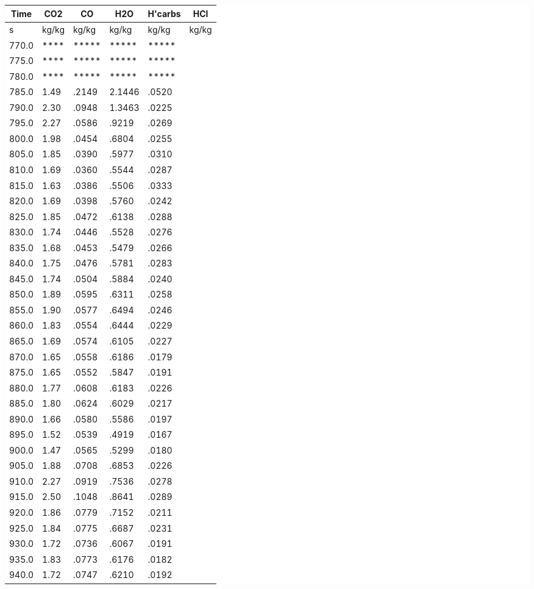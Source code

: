 | Time | CO2 | CO | H2O | H'carbs | HCl |
|------|-----|----|----|---------|-----|
| s | kg/kg | kg/kg | kg/kg | kg/kg | kg/kg |
| 770.0 | **** | ***** | ***** | ***** | |
| 775.0 | **** | ***** | ***** | ***** | |
| 780.0 | **** | ***** | ***** | ***** | |
| 785.0 | 1.49 | .2149 | 2.1446 | .0520 | |
| 790.0 | 2.30 | .0948 | 1.3463 | .0225 | |
| 795.0 | 2.27 | .0586 | .9219 | .0269 | |
| 800.0 | 1.98 | .0454 | .6804 | .0255 | |
| 805.0 | 1.85 | .0390 | .5977 | .0310 | |
| 810.0 | 1.69 | .0360 | .5544 | .0287 | |
| 815.0 | 1.63 | .0386 | .5506 | .0333 | |
| 820.0 | 1.69 | .0398 | .5760 | .0242 | |
| 825.0 | 1.85 | .0472 | .6138 | .0288 | |
| 830.0 | 1.74 | .0446 | .5528 | .0276 | |
| 835.0 | 1.68 | .0453 | .5479 | .0266 | |
| 840.0 | 1.75 | .0476 | .5781 | .0283 | |
| 845.0 | 1.74 | .0504 | .5884 | .0240 | |
| 850.0 | 1.89 | .0595 | .6311 | .0258 | |
| 855.0 | 1.90 | .0577 | .6494 | .0246 | |
| 860.0 | 1.83 | .0554 | .6444 | .0229 | |
| 865.0 | 1.69 | .0574 | .6105 | .0227 | |
| 870.0 | 1.65 | .0558 | .6186 | .0179 | |
| 875.0 | 1.65 | .0552 | .5847 | .0191 | |
| 880.0 | 1.77 | .0608 | .6183 | .0226 | |
| 885.0 | 1.80 | .0624 | .6029 | .0217 | |
| 890.0 | 1.66 | .0580 | .5586 | .0197 | |
| 895.0 | 1.52 | .0539 | .4919 | .0167 | |
| 900.0 | 1.47 | .0565 | .5299 | .0180 | |
| 905.0 | 1.88 | .0708 | .6853 | .0226 | |
| 910.0 | 2.27 | .0919 | .7536 | .0278 | |
| 915.0 | 2.50 | .1048 | .8641 | .0289 | |
| 920.0 | 1.86 | .0779 | .7152 | .0211 | |
| 925.0 | 1.84 | .0775 | .6687 | .0231 | |
| 930.0 | 1.72 | .0736 | .6067 | .0191 | |
| 935.0 | 1.83 | .0773 | .6176 | .0182 | |
| 940.0 | 1.72 | .0747 | .6210 | .0192 | |